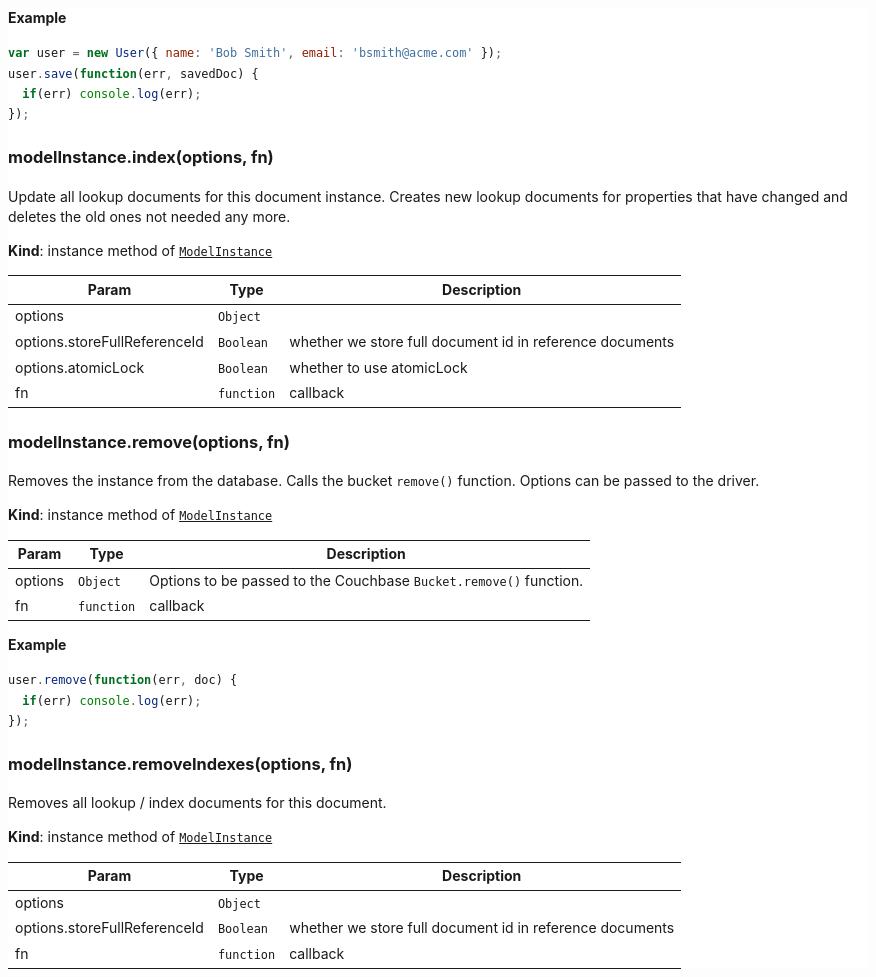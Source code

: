 **Example**  
```js
var user = new User({ name: 'Bob Smith', email: 'bsmith@acme.com' });
user.save(function(err, savedDoc) {
  if(err) console.log(err);
});
```
<a name="CouchbaseDocument+index"></a>

### modelInstance.index(options, fn)
Update all lookup documents for this document instance. Creates new lookup documents for properties that have changed
and deletes the old ones not needed any more.

**Kind**: instance method of <code>[ModelInstance](#ModelInstance)</code>  

| Param | Type | Description |
| --- | --- | --- |
| options | <code>Object</code> |  |
| options.storeFullReferenceId | <code>Boolean</code> | whether we store full document id in reference documents |
| options.atomicLock | <code>Boolean</code> | whether to use atomicLock |
| fn | <code>function</code> | callback |

<a name="CouchbaseDocument+remove"></a>

### modelInstance.remove(options, fn)
Removes the instance from the database.
Calls the bucket <code>remove()</code> function. Options can be passed to the driver.

**Kind**: instance method of <code>[ModelInstance](#ModelInstance)</code>  

| Param | Type | Description |
| --- | --- | --- |
| options | <code>Object</code> | Options to be passed to the Couchbase `Bucket.remove()` function. |
| fn | <code>function</code> | callback |

**Example**  
```js
user.remove(function(err, doc) {
  if(err) console.log(err);
});
```
<a name="CouchbaseDocument+removeIndexes"></a>

### modelInstance.removeIndexes(options, fn)
Removes all lookup / index documents for this document.

**Kind**: instance method of <code>[ModelInstance](#ModelInstance)</code>  

| Param | Type | Description |
| --- | --- | --- |
| options | <code>Object</code> |  |
| options.storeFullReferenceId | <code>Boolean</code> | whether we store full document id in reference documents |
| fn | <code>function</code> | callback |
